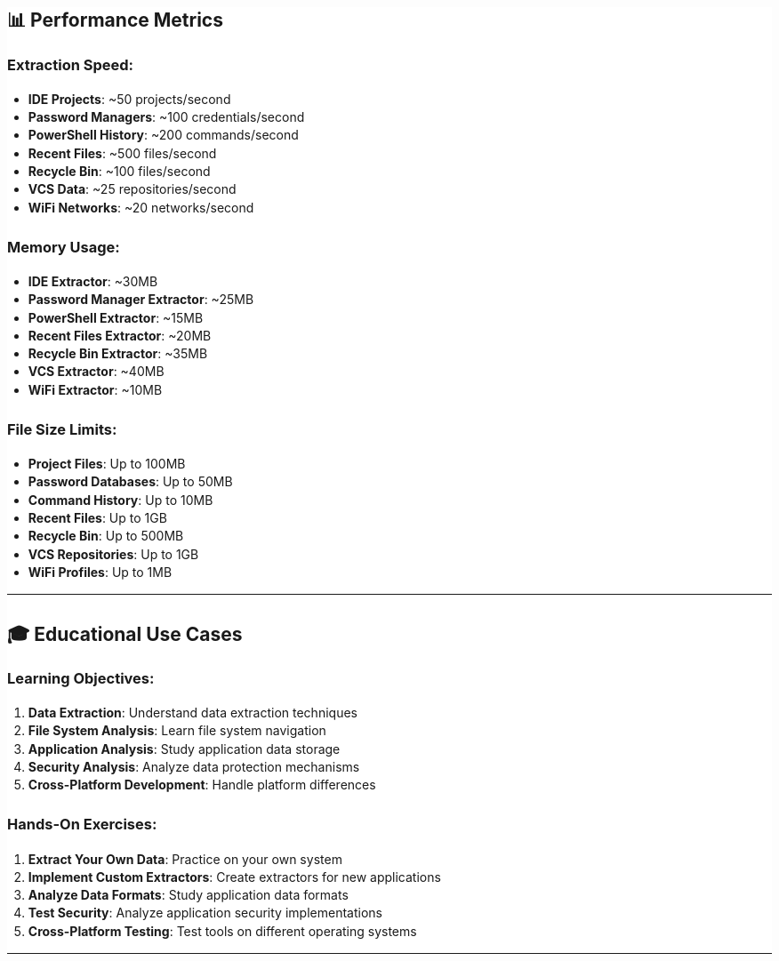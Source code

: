 
## 📊 Performance Metrics

### Extraction Speed:
- **IDE Projects**: ~50 projects/second
- **Password Managers**: ~100 credentials/second
- **PowerShell History**: ~200 commands/second
- **Recent Files**: ~500 files/second
- **Recycle Bin**: ~100 files/second
- **VCS Data**: ~25 repositories/second
- **WiFi Networks**: ~20 networks/second

### Memory Usage:
- **IDE Extractor**: ~30MB
- **Password Manager Extractor**: ~25MB
- **PowerShell Extractor**: ~15MB
- **Recent Files Extractor**: ~20MB
- **Recycle Bin Extractor**: ~35MB
- **VCS Extractor**: ~40MB
- **WiFi Extractor**: ~10MB

### File Size Limits:
- **Project Files**: Up to 100MB
- **Password Databases**: Up to 50MB
- **Command History**: Up to 10MB
- **Recent Files**: Up to 1GB
- **Recycle Bin**: Up to 500MB
- **VCS Repositories**: Up to 1GB
- **WiFi Profiles**: Up to 1MB

---

## 🎓 Educational Use Cases

### Learning Objectives:
1. **Data Extraction**: Understand data extraction techniques
2. **File System Analysis**: Learn file system navigation
3. **Application Analysis**: Study application data storage
4. **Security Analysis**: Analyze data protection mechanisms
5. **Cross-Platform Development**: Handle platform differences

### Hands-On Exercises:
1. **Extract Your Own Data**: Practice on your own system
2. **Implement Custom Extractors**: Create extractors for new applications
3. **Analyze Data Formats**: Study application data formats
4. **Test Security**: Analyze application security implementations
5. **Cross-Platform Testing**: Test tools on different operating systems

---

